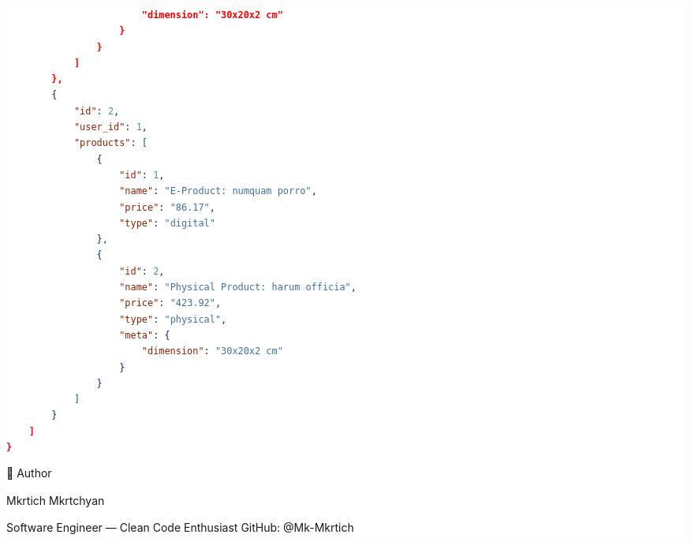 ```json
                        "dimension": "30x20x2 cm"
                    }
                }
            ]
        },
        {
            "id": 2,
            "user_id": 1,
            "products": [
                {
                    "id": 1,
                    "name": "E-Product: numquam porro",
                    "price": "86.17",
                    "type": "digital"
                },
                {
                    "id": 2,
                    "name": "Physical Product: harum officia",
                    "price": "423.92",
                    "type": "physical",
                    "meta": {
                        "dimension": "30x20x2 cm"
                    }
                }
            ]
        }
    ]
}
```



👤 Author

Mkrtich Mkrtchyan

Software Engineer — Clean Code Enthusiast
GitHub: @Mk-Mkrtich
